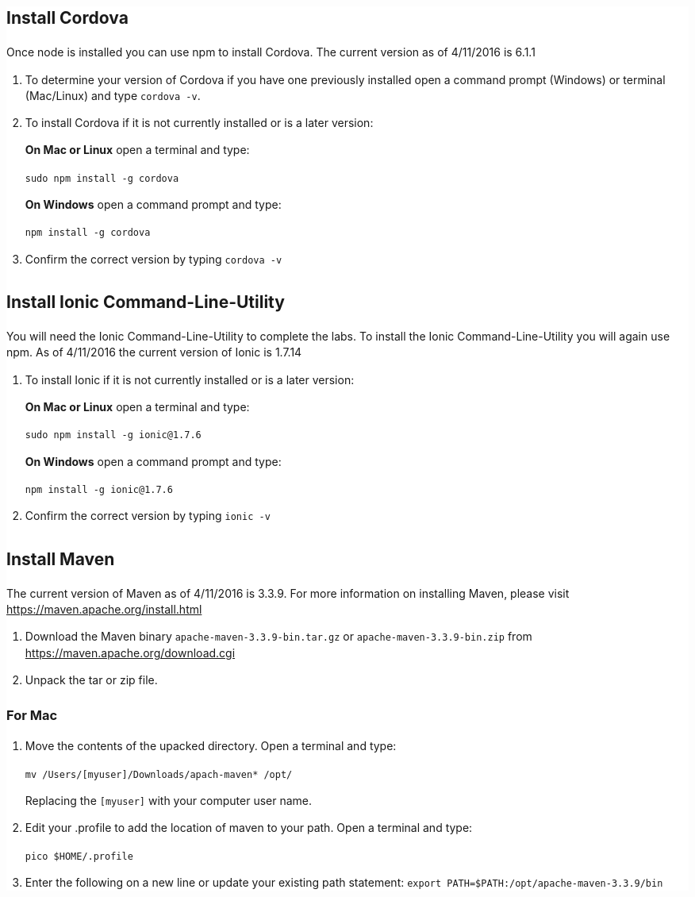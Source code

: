 ## Install Cordova
Once node is installed you can use npm to install Cordova. The current version as of 4/11/2016 is 6.1.1

1. To determine your version of Cordova if you have one previously installed open a command prompt (Windows) or terminal (Mac/Linux) and type `cordova -v`.

1. To install Cordova if it is not currently installed or is a later version:

	**On Mac or Linux** open a terminal and type:

	`sudo npm install -g cordova`

	**On Windows** open a command prompt and type:

	`npm install -g cordova`

1. Confirm the correct version by typing `cordova -v`


## Install Ionic Command-Line-Utility
You will need the Ionic Command-Line-Utility to complete the labs. To install the Ionic Command-Line-Utility you will again use npm. As of 4/11/2016 the current version of Ionic is 1.7.14

1. To install Ionic if it is not currently installed or is a later version:

	**On Mac or Linux** open a terminal and type:

	`sudo npm install -g ionic@1.7.6`

	**On Windows** open a command prompt and type:

	`npm install -g ionic@1.7.6`

1. Confirm the correct version by typing `ionic -v`

## Install Maven
The current version of Maven as of 4/11/2016 is 3.3.9. For more information on installing Maven, please visit https://maven.apache.org/install.html

1. Download the Maven binary `apache-maven-3.3.9-bin.tar.gz` or `apache-maven-3.3.9-bin.zip` from https://maven.apache.org/download.cgi

1. Unpack the tar or zip file.

### For Mac
1. Move the contents of the upacked directory. Open a terminal and type:

	`mv /Users/[myuser]/Downloads/apach-maven* /opt/`
	
	Replacing the `[myuser]` with your computer user name.

1. Edit your .profile to add the location of maven to your path. Open a terminal and type:

	`pico $HOME/.profile`
	
1. Enter the following on a new line or update your existing path statement:
	`export PATH=$PATH:/opt/apache-maven-3.3.9/bin`
	